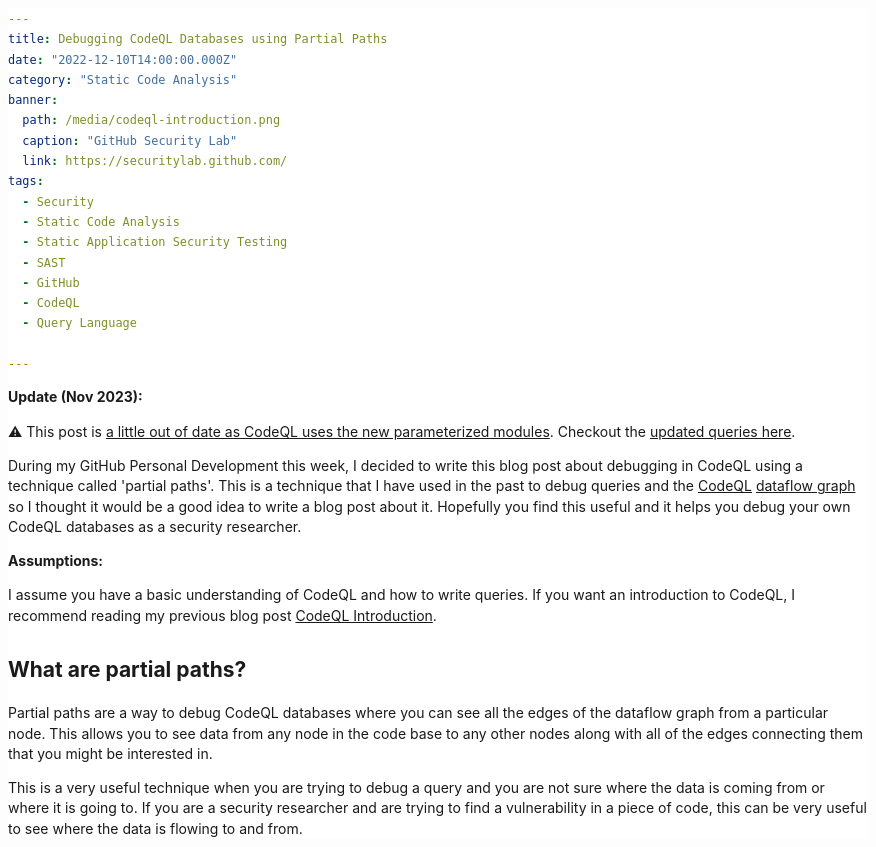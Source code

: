 ```yaml
---
title: Debugging CodeQL Databases using Partial Paths
date: "2022-12-10T14:00:00.000Z"
category: "Static Code Analysis"
banner:
  path: /media/codeql-introduction.png
  caption: "GitHub Security Lab"
  link: https://securitylab.github.com/
tags:
  - Security
  - Static Code Analysis
  - Static Application Security Testing
  - SAST
  - GitHub
  - CodeQL
  - Query Language

---
```


**Update (Nov 2023):**

⚠️ This post is [a little out of date as CodeQL uses the new parameterized modules](https://github.blog/changelog/2023-08-14-new-dataflow-api-for-writing-custom-codeql-queries/). Checkout the [updated queries here](https://github.com/GeekMasher/security-codeql/tree/main/python/debugging).


During my GitHub Personal Development this week, I decided to write this blog post about debugging in CodeQL using a technique called 'partial paths'.
This is a technique that I have used in the past to debug queries and the [CodeQL](http://codeql.github.com/) [dataflow graph](https://en.wikipedia.org/wiki/Data-flow_diagram) so I thought it would be a good idea to write a blog post about it.
Hopefully you find this useful and it helps you debug your own CodeQL databases as a security researcher.


**Assumptions:**

I assume you have a basic understanding of CodeQL and how to write queries.
If you want an introduction to CodeQL, I recommend reading my previous blog post [CodeQL Introduction](/posts/introduction-to-codeql-and-code-scanning).

## What are partial paths?

Partial paths are a way to debug CodeQL databases where you can see all the edges of the dataflow graph from a particular node.
This allows you to see data from any node in the code base to any other nodes along with all of the edges connecting them that you might be interested in.

This is a very useful technique when you are trying to debug a query and you are not sure where the data is coming from or where it is going to.
If you are a security researcher and are trying to find a vulnerability in a piece of code, this can be very useful to see where the data is flowing to and from.
